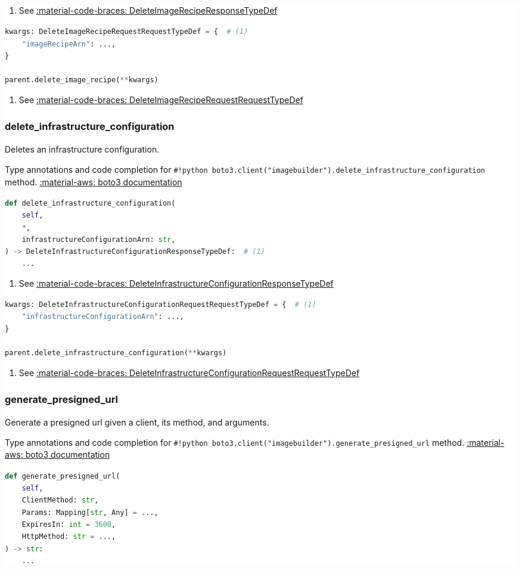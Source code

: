 1. See [:material-code-braces: DeleteImageRecipeResponseTypeDef](./type_defs.md#deleteimagereciperesponsetypedef) 


```python title="Usage example with kwargs"
kwargs: DeleteImageRecipeRequestRequestTypeDef = {  # (1)
    "imageRecipeArn": ...,
}

parent.delete_image_recipe(**kwargs)
```

1. See [:material-code-braces: DeleteImageRecipeRequestRequestTypeDef](./type_defs.md#deleteimagereciperequestrequesttypedef) 

### delete\_infrastructure\_configuration

Deletes an infrastructure configuration.

Type annotations and code completion for `#!python boto3.client("imagebuilder").delete_infrastructure_configuration` method.
[:material-aws: boto3 documentation](https://boto3.amazonaws.com/v1/documentation/api/latest/reference/services/imagebuilder.html#imagebuilder.Client.delete_infrastructure_configuration)

```python title="Method definition"
def delete_infrastructure_configuration(
    self,
    *,
    infrastructureConfigurationArn: str,
) -> DeleteInfrastructureConfigurationResponseTypeDef:  # (1)
    ...
```

1. See [:material-code-braces: DeleteInfrastructureConfigurationResponseTypeDef](./type_defs.md#deleteinfrastructureconfigurationresponsetypedef) 


```python title="Usage example with kwargs"
kwargs: DeleteInfrastructureConfigurationRequestRequestTypeDef = {  # (1)
    "infrastructureConfigurationArn": ...,
}

parent.delete_infrastructure_configuration(**kwargs)
```

1. See [:material-code-braces: DeleteInfrastructureConfigurationRequestRequestTypeDef](./type_defs.md#deleteinfrastructureconfigurationrequestrequesttypedef) 

### generate\_presigned\_url

Generate a presigned url given a client, its method, and arguments.

Type annotations and code completion for `#!python boto3.client("imagebuilder").generate_presigned_url` method.
[:material-aws: boto3 documentation](https://boto3.amazonaws.com/v1/documentation/api/latest/reference/services/imagebuilder.html#imagebuilder.Client.generate_presigned_url)

```python title="Method definition"
def generate_presigned_url(
    self,
    ClientMethod: str,
    Params: Mapping[str, Any] = ...,
    ExpiresIn: int = 3600,
    HttpMethod: str = ...,
) -> str:
    ...
```
